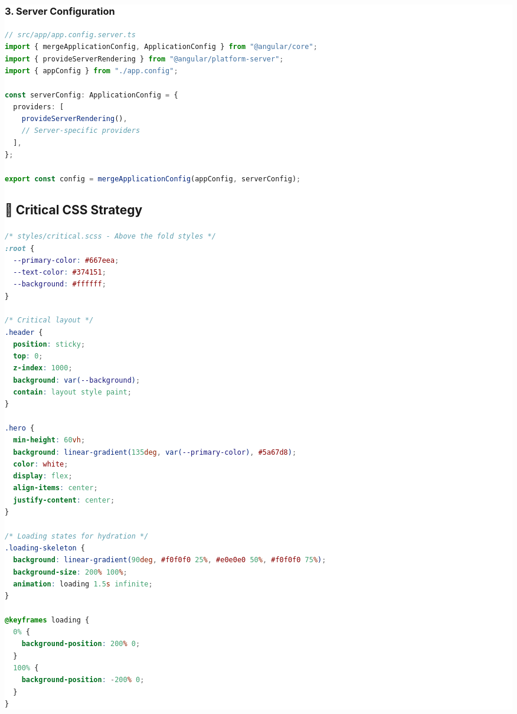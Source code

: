 ### 3. Server Configuration

```typescript
// src/app/app.config.server.ts
import { mergeApplicationConfig, ApplicationConfig } from "@angular/core";
import { provideServerRendering } from "@angular/platform-server";
import { appConfig } from "./app.config";

const serverConfig: ApplicationConfig = {
  providers: [
    provideServerRendering(),
    // Server-specific providers
  ],
};

export const config = mergeApplicationConfig(appConfig, serverConfig);
```

## 🎨 Critical CSS Strategy

```scss
/* styles/critical.scss - Above the fold styles */
:root {
  --primary-color: #667eea;
  --text-color: #374151;
  --background: #ffffff;
}

/* Critical layout */
.header {
  position: sticky;
  top: 0;
  z-index: 1000;
  background: var(--background);
  contain: layout style paint;
}

.hero {
  min-height: 60vh;
  background: linear-gradient(135deg, var(--primary-color), #5a67d8);
  color: white;
  display: flex;
  align-items: center;
  justify-content: center;
}

/* Loading states for hydration */
.loading-skeleton {
  background: linear-gradient(90deg, #f0f0f0 25%, #e0e0e0 50%, #f0f0f0 75%);
  background-size: 200% 100%;
  animation: loading 1.5s infinite;
}

@keyframes loading {
  0% {
    background-position: 200% 0;
  }
  100% {
    background-position: -200% 0;
  }
}
```
